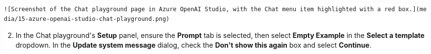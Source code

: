     ![Screenshot of the Chat playground page in Azure OpenAI Studio, with the Chat menu item highlighted with a red box.](media/15-azure-openai-studio-chat-playground.png)

2. In the Chat playground's **Setup** panel, ensure the **Prompt** tab is selected, then select **Empty Example** in the **Select a template** dropdown. In the **Update system message** dialog, check the  **Don't show this again** box and select **Continue**.
